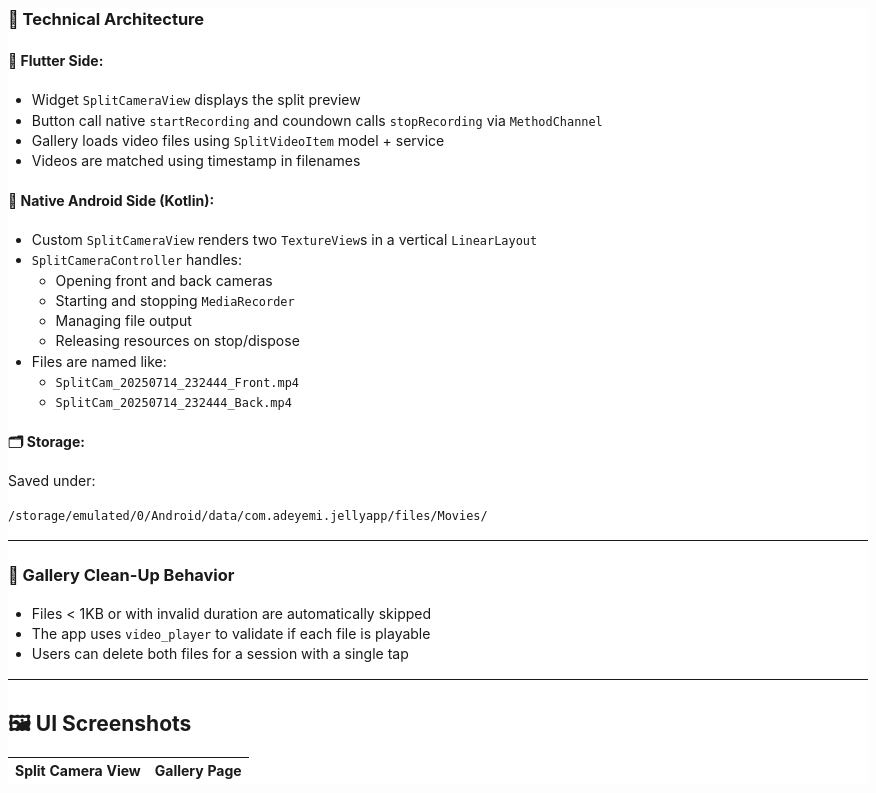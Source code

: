
### 🧩 Technical Architecture

#### 📲 Flutter Side:
- Widget `SplitCameraView` displays the split preview
- Button call native `startRecording` and coundown calls `stopRecording` via `MethodChannel`
- Gallery loads video files using `SplitVideoItem` model + service
- Videos are matched using timestamp in filenames

#### 🤖 Native Android Side (Kotlin):
- Custom `SplitCameraView` renders two `TextureView`s in a vertical `LinearLayout`
- `SplitCameraController` handles:
    - Opening front and back cameras
    - Starting and stopping `MediaRecorder`
    - Managing file output
    - Releasing resources on stop/dispose
- Files are named like:
    - `SplitCam_20250714_232444_Front.mp4`
    - `SplitCam_20250714_232444_Back.mp4`

#### 🗂️ Storage:
Saved under:
```
/storage/emulated/0/Android/data/com.adeyemi.jellyapp/files/Movies/
```

---

### 🧹 Gallery Clean-Up Behavior

- Files < 1KB or with invalid duration are automatically skipped
- The app uses `video_player` to validate if each file is playable
- Users can delete both files for a session with a single tap

---

## 🖼 UI Screenshots

| Split Camera View                                     | Gallery Page |
|-------------------------------------------------------|--------------|